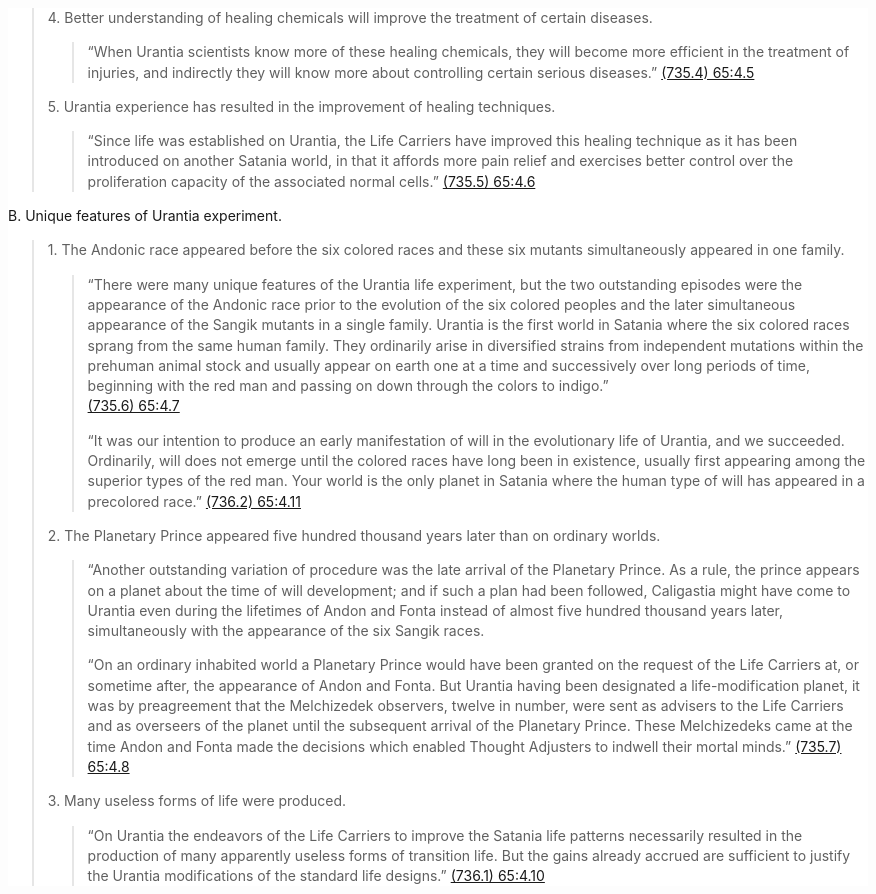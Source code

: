 > 4\. Better understanding of healing chemicals will improve the treatment of certain diseases.
> 
> > “When Urantia scientists know more of these healing chemicals, they will become more efficient in the treatment of injuries, and indirectly they will know more about controlling certain serious diseases.” [(735.4) 65:4.5](https://www.urantia.org/urantia-book-standardized/paper-65-overcontrol-evolution#U65_4_5)
> 
> 5\. Urantia experience has resulted in the improvement of healing techniques.
> 
> > “Since life was established on Urantia, the Life Carriers have improved this healing technique as it has been introduced on another Satania world, in that it affords more pain relief and exercises better control over the proliferation capacity of the associated normal cells.” [(735.5) 65:4.6](https://www.urantia.org/urantia-book-standardized/paper-65-overcontrol-evolution#U65_4_6)

B. Unique features of Urantia experiment.

> 1\. The Andonic race appeared before the six colored races and these six mutants simultaneously appeared in one family.
> 
> > “There were many unique features of the Urantia life experiment, but the two outstanding episodes were the appearance of the Andonic race prior to the evolution of the six colored peoples and the later simultaneous appearance of the Sangik mutants in a single family. Urantia is the first world in Satania where the six colored races sprang from the same human family. They ordinarily arise in diversified strains from independent mutations within the prehuman animal stock and usually appear on earth one at a time and successively over long periods of time, beginning with the red man and passing on down through the colors to indigo.”   
> > [(735.6) 65:4.7](https://www.urantia.org/urantia-book-standardized/paper-65-overcontrol-evolution#U65_4_7)
> > 
> > “It was our intention to produce an early manifestation of will in the evolutionary life of Urantia, and we succeeded. Ordinarily, will does not emerge until the colored races have long been in existence, usually first appearing among the superior types of the red man. Your world is the only planet in Satania where the human type of will has appeared in a precolored race.” [(736.2) 65:4.11](https://www.urantia.org/urantia-book-standardized/paper-65-overcontrol-evolution#U65_4_11)
> 
> 2\. The Planetary Prince appeared five hundred thousand years later than on ordinary worlds.
> 
> > “Another outstanding variation of procedure was the late arrival of the Planetary Prince. As a rule, the prince appears on a planet about the time of will development; and if such a plan had been followed, Caligastia might have come to Urantia even during the lifetimes of Andon and Fonta instead of almost five hundred thousand years later, simultaneously with the appearance of the six Sangik races.
> > 
> > “On an ordinary inhabited world a Planetary Prince would have been granted on the request of the Life Carriers at, or sometime after, the appearance of Andon and Fonta. But Urantia having been designated a life-modification planet, it was by preagreement that the Melchizedek observers, twelve in number, were sent as advisers to the Life Carriers and as overseers of the planet until the subsequent arrival of the Planetary Prince. These Melchizedeks came at the time Andon and Fonta made the decisions which enabled Thought Adjusters to indwell their mortal minds.” [(735.7) 65:4.8](https://www.urantia.org/urantia-book-standardized/paper-65-overcontrol-evolution#U65_4_8)
> 
> 3\. Many useless forms of life were produced.
> 
> > “On Urantia the endeavors of the Life Carriers to improve the Satania life patterns necessarily resulted in the production of many apparently useless forms of transition life. But the gains already accrued are sufficient to justify the Urantia modifications of the standard life designs.” [(736.1) 65:4.10](https://www.urantia.org/urantia-book-standardized/paper-65-overcontrol-evolution#U65_4_10)
> > 